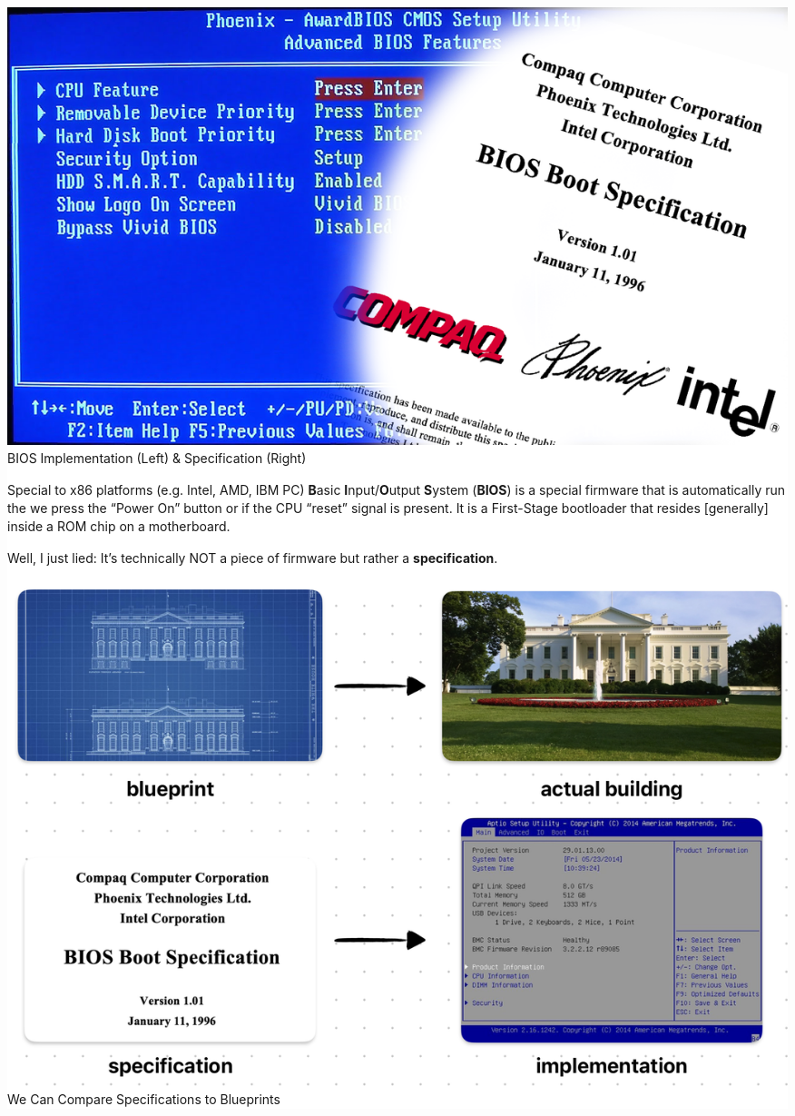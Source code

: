 ![](bios-header.png)
BIOS Implementation (Left) & Specification (Right)

Special to x86 platforms (e.g. Intel, AMD, IBM PC) **B**asic **I**nput/**O**utput **S**ystem (**BIOS**) is a special firmware that is automatically run the we press the “Power On” button or if the CPU “reset” signal is present. It is a First-Stage bootloader that resides \[generally\] inside a ROM chip on a motherboard.

Well, I just lied: It’s technically NOT a piece of firmware but rather a **specification**.

![](specs-vs-imp.png)
We Can Compare Specifications to Blueprints